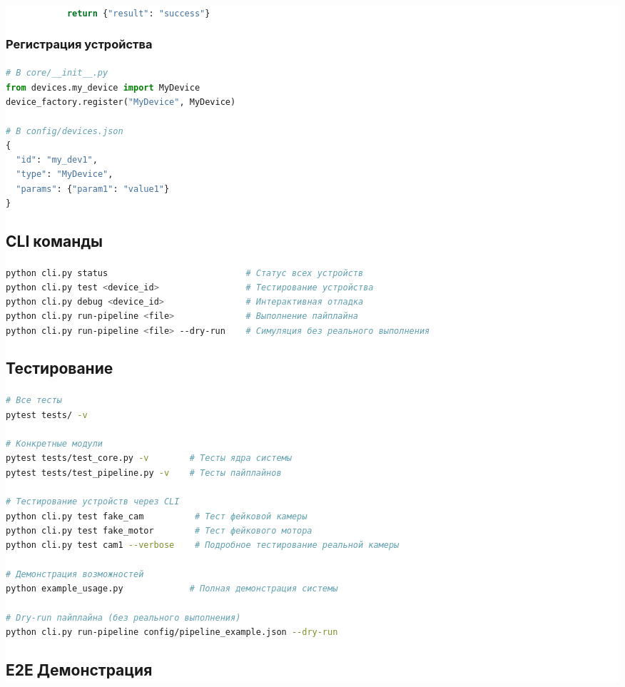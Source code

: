 ```python
            return {"result": "success"}
```

### Регистрация устройства

```python
# В core/__init__.py
from devices.my_device import MyDevice
device_factory.register("MyDevice", MyDevice)

# В config/devices.json  
{
  "id": "my_dev1",
  "type": "MyDevice",
  "params": {"param1": "value1"}
}
```

## CLI команды

```bash
python cli.py status                           # Статус всех устройств
python cli.py test <device_id>                 # Тестирование устройства  
python cli.py debug <device_id>                # Интерактивная отладка
python cli.py run-pipeline <file>              # Выполнение пайплайна
python cli.py run-pipeline <file> --dry-run    # Симуляция без реального выполнения
```

## Тестирование

```bash
# Все тесты
pytest tests/ -v

# Конкретные модули
pytest tests/test_core.py -v        # Тесты ядра системы
pytest tests/test_pipeline.py -v    # Тесты пайплайнов

# Тестирование устройств через CLI
python cli.py test fake_cam          # Тест фейковой камеры
python cli.py test fake_motor        # Тест фейкового мотора
python cli.py test cam1 --verbose    # Подробное тестирование реальной камеры

# Демонстрация возможностей
python example_usage.py             # Полная демонстрация системы

# Dry-run пайплайна (без реального выполнения)
python cli.py run-pipeline config/pipeline_example.json --dry-run
```

## E2E Демонстрация
